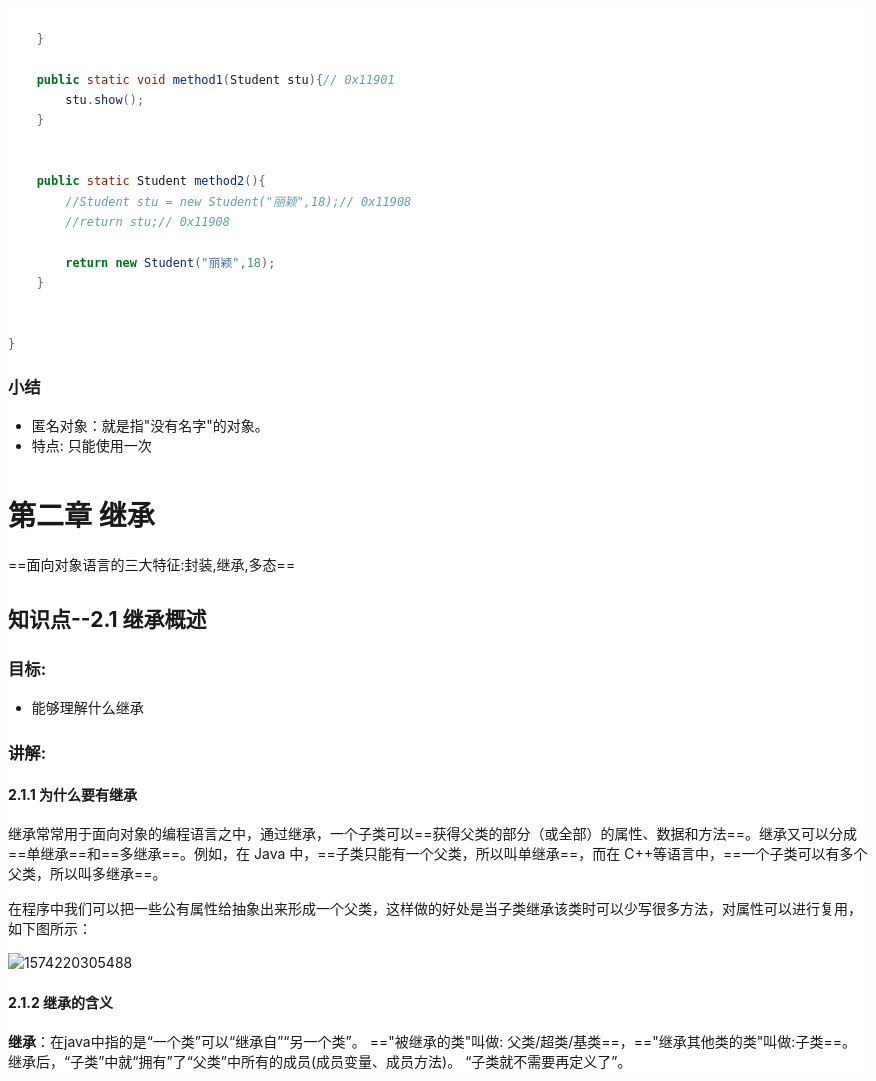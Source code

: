   ```java
  
      }
  
      public static void method1(Student stu){// 0x11901
          stu.show();
      }
  
  
      public static Student method2(){
          //Student stu = new Student("丽颖",18);// 0x11908
          //return stu;// 0x11908
  
          return new Student("丽颖",18);
      }
  
  
  }
  
  ```

### 小结

- 匿名对象：就是指"没有名字"的对象。
- 特点: 只能使用一次

# 第二章 继承 

==面向对象语言的三大特征:封装,继承,多态==

## 知识点--2.1 继承概述

### 目标:

- 能够理解什么继承

### 讲解:

#### 2.1.1 为什么要有继承

继承常常用于面向对象的编程语言之中，通过继承，一个子类可以==获得父类的部分（或全部）的属性、数据和方法==。继承又可以分成==单继承==和==多继承==。例如，在 Java 中，==子类只能有一个父类，所以叫单继承==，而在 C++等语言中，==一个子类可以有多个父类，所以叫多继承==。

在程序中我们可以把一些公有属性给抽象出来形成一个父类，这样做的好处是当子类继承该类时可以少写很多方法，对属性可以进行复用，如下图所示：

![1574220305488](https://gitee.com/codinginn/back-end-learning-notes-1/raw/master/4.java/imgs.assets/1574220305488.png)

#### 2.1.2 继承的含义

**继承**：在java中指的是“一个类”可以“继承自”“另一个类”。 =="被继承的类"叫做: 父类/超类/基类==，=="继承其他类的类"叫做:子类==。继承后，“子类”中就“拥有”了“父类”中所有的成员(成员变量、成员方法)。 “子类就不需要再定义了”。
